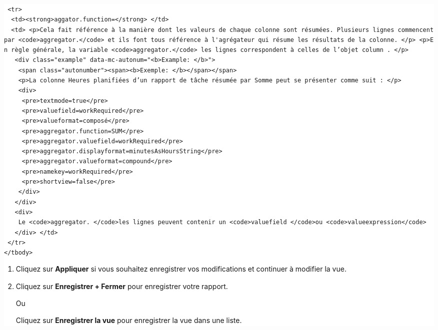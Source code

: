      <tr> 
      <td><strong>aggator.function=</strong> </td> 
      <td> <p>Cela fait référence à la manière dont les valeurs de chaque colonne sont résumées. Plusieurs lignes commencent par <code>aggregator.</code> et ils font tous référence à l'agrégateur qui résume les résultats de la colonne. </p> <p>En règle générale, la variable <code>aggregator.</code> les lignes correspondent à celles de l’objet column . </p> 
       <div class="example" data-mc-autonum="<b>Example: </b>">
        <span class="autonumber"><span><b>Exemple: </b></span></span> 
        <p>La colonne Heures planifiées d’un rapport de tâche résumée par Somme peut se présenter comme suit : </p> 
        <div>
         <pre>textmode=true</pre>
         <pre>valuefield=workRequired</pre>
         <pre>valueformat=composé</pre>
         <pre>aggregator.function=SUM</pre>
         <pre>aggregator.valuefield=workRequired</pre>
         <pre>aggregator.displayformat=minutesAsHoursString</pre>
         <pre>aggregator.valueformat=compound</pre>
         <pre>namekey=workRequired</pre>
         <pre>shortview=false</pre> 
        </div> 
       </div> 
       <div>
        Le <code>aggregator. </code>les lignes peuvent contenir un <code>valuefield </code>ou <code>valueexpression</code>
       </div> </td> 
     </tr> 
    </tbody> 
   </table>

1. Cliquez sur **Appliquer** si vous souhaitez enregistrer vos modifications et continuer à modifier la vue.
1. Cliquez sur **Enregistrer + Fermer** pour enregistrer votre rapport.

   Ou

   Cliquez sur **Enregistrer la vue** pour enregistrer la vue dans une liste.
